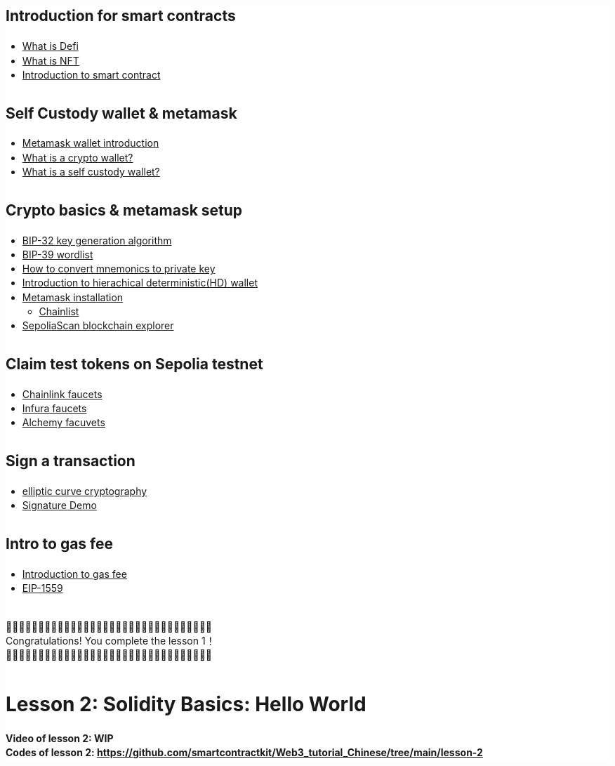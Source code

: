 ## Introduction for smart contracts
- [What is Defi](https://ethereum.org/zh/defi)
- [What is NFT](https://ethereum.org/zh/nft#what-are-nfts)
- [Introduction to smart contract](https://ethereum.org/zh/smart-contracts#introduction-to-smart-contracts)
## Self Custody wallet & metamask
- [Metamask wallet introduction](https://metamask.io/)
- [What is a crypto wallet?](https://learn.metamask.io/zh-CN/lessons/what-is-a-crypto-wallet)
- [What is a self custody wallet?](https://learn.metamask.io/zh-CN/lessons/what-is-a-self-custody-wallet)
## Crypto basics & metamask setup
- [BIP-32 key generation algorithm](https://github.com/bitcoin/bips/blob/master/bip-0032.mediawiki)
- [BIP-39 wordlist](https://github.com/bitcoin/bips/blob/master/bip-0039/bip-0039-wordlists.md)
- [How to convert mnemonics to private key](https://mdrza.medium.com/how-to-convert-mnemonic-12-word-to-private-key-address-wallet-bitcoin-and-ethereum-81aa9ca91a57) 
- [Introduction to hierachical deterministic(HD) wallet](https://help.tokenpocket.pro/cn/faq/multichain-wallet/hd)
- [Metamask installation](https://metamask.io/download/)
    - [Chainlist](https://chainlist.org/)
- [SepoliaScan blockchain explorer](https://sepolia.etherscan.io/)
## Claim test tokens on Sepolia testnet
- [Chainlink faucets](https://faucets.chain.link/) 
- [Infura faucets](https://www.infura.io/faucet/sepolia) 
- [Alchemy facuvets](https://sepoliafaucet.com/) 
## Sign a transaction
- [elliptic curve cryptography](https://blog.csdn.net/weixin_43586667/article/details/122766815)
- [Signature Demo](https://andersbrownworth.com/)
## Intro to gas fee
- [Introduction to gas fee](https://ethereum.org/zh/developers/docs/gas)
- [EIP-1559](https://ethereum.org/zh/developers/docs/gas#what-was-the-london-upgrade-eip-1559)

<br>:tada::tada::tada::tada::tada::tada::tada::tada::tada::tada::tada::tada::tada::tada::tada::tada::tada::tada::tada::tada::tada::tada::tada::tada::tada::tada::tada::tada::tada::tada::tada::tada:<br>
Congratulations! You complete the lesson 1！
<br>:tada::tada::tada::tada::tada::tada::tada::tada::tada::tada::tada::tada::tada::tada::tada::tada::tada::tada::tada::tada::tada::tada::tada::tada::tada::tada::tada::tada::tada::tada::tada::tada:<br>

# Lesson 2: Solidity Basics: Hello World
<b>Video of lesson 2: WIP<br></b>
<b>Codes of lesson 2: https://github.com/smartcontractkit/Web3_tutorial_Chinese/tree/main/lesson-2 </b>

